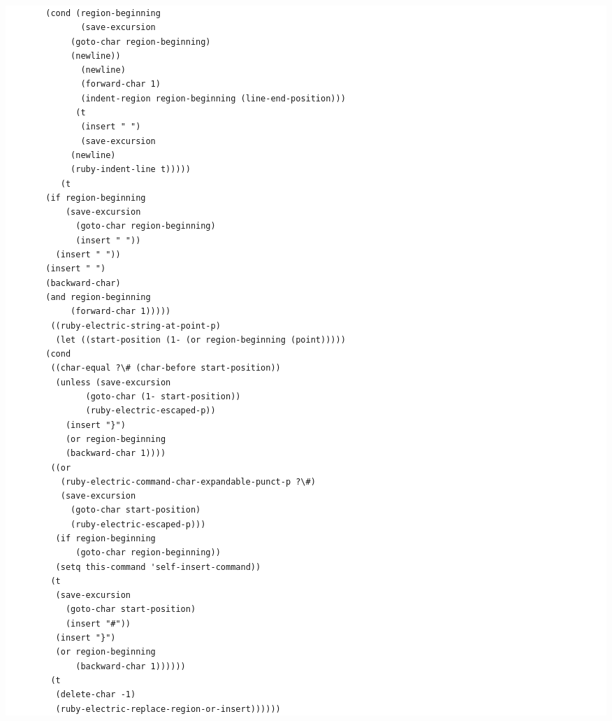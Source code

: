         	(cond (region-beginning
        	       (save-excursion
        		 (goto-char region-beginning)
        		 (newline))
        	       (newline)
        	       (forward-char 1)
        	       (indent-region region-beginning (line-end-position)))
        	      (t
        	       (insert " ")
        	       (save-excursion
        		 (newline)
        		 (ruby-indent-line t)))))
               (t
        	(if region-beginning
        	    (save-excursion
        	      (goto-char region-beginning)
        	      (insert " "))
        	  (insert " "))
        	(insert " ")
        	(backward-char)
        	(and region-beginning
        	     (forward-char 1)))))
             ((ruby-electric-string-at-point-p)
              (let ((start-position (1- (or region-beginning (point)))))
        	(cond
        	 ((char-equal ?\# (char-before start-position))
        	  (unless (save-excursion
        		    (goto-char (1- start-position))
        		    (ruby-electric-escaped-p))
        	    (insert "}")
        	    (or region-beginning
        		(backward-char 1))))
        	 ((or
        	   (ruby-electric-command-char-expandable-punct-p ?\#)
        	   (save-excursion
        	     (goto-char start-position)
        	     (ruby-electric-escaped-p)))
        	  (if region-beginning
        	      (goto-char region-beginning))
        	  (setq this-command 'self-insert-command))
        	 (t
        	  (save-excursion
        	    (goto-char start-position)
        	    (insert "#"))
        	  (insert "}")
        	  (or region-beginning
        	      (backward-char 1))))))
             (t
              (delete-char -1)
              (ruby-electric-replace-region-or-insert))))))
